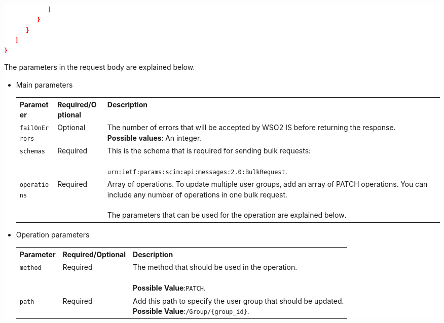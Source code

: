 ```json
            ]
         }
      }
   ]
}
```
 
The parameters in the request body are explained below.
 
-   Main parameters
 
    <table>
       <tr>
           <th>Parameter</th>
           <th>Required/Optional</th>
           <th>Description</th>
       </tr>
       <tr>
           <td><code>failOnErrors</code></td>
           <td>Optional</td>
           <td>The number of errors that will be accepted by WSO2 IS before returning the response.</br>
               <b>Possible values</b>: An integer.
           </td>
       </tr>
       <tr>
           <td><code>schemas</code></td>
           <td>Required</td>
           <td>This is the schema that is required for sending bulk requests:</br></br>
           <code>urn:ietf:params:scim:api:messages:2.0:BulkRequest</code>.
           </td>
       </tr>
       <tr>
           <td><code>operations</code></td>
           <td>Required</td>
           <td>Array of operations. To update multiple user groups, add an array of PATCH operations. You can include any number of operations in one bulk request.</br></br>
           The parameters that can be used for the operation are explained below.
           </td>
       </tr>
    </table>
 
-   Operation parameters
 
    <table>
       <tr>
           <th>Parameter</th>
           <th>Required/Optional</th>
           <th>Description</th>
       </tr>
       <tr>
           <td><code>method</code></td>
           <td>Required</td>
           <td>
               The method that should be used in the operation.</br></br>
               <b>Possible Value</b>:<code>PATCH</code>.
           </td>
       </tr>
       <tr>
           <td><code>path</code></td>
           <td>Required</td>
           <td>
               Add this path to specify the user group that should be updated.</br>
               <b>Possible Value</b>:<code>/Group/{group_id}</code>.
           </td>
       </tr>
